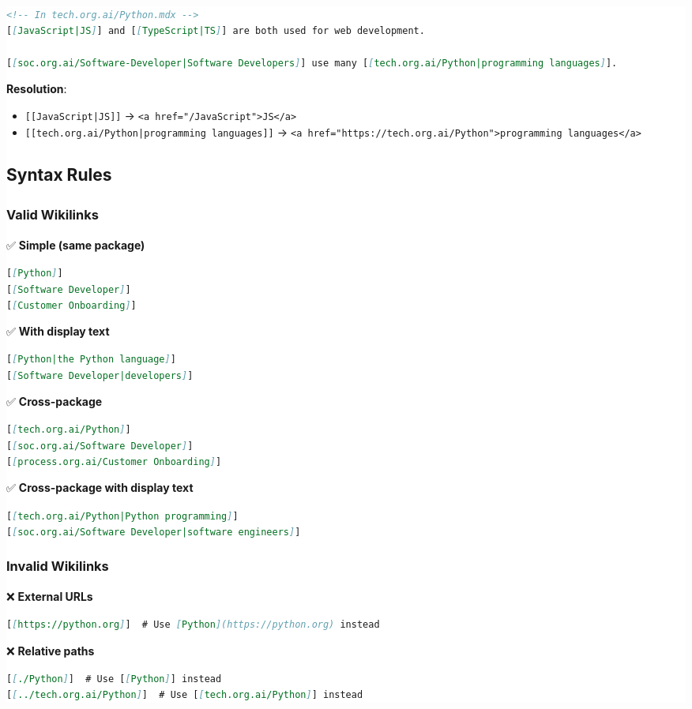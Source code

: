 ```markdown
<!-- In tech.org.ai/Python.mdx -->
[[JavaScript|JS]] and [[TypeScript|TS]] are both used for web development.

[[soc.org.ai/Software-Developer|Software Developers]] use many [[tech.org.ai/Python|programming languages]].
```

**Resolution**:
- `[[JavaScript|JS]]` → `<a href="/JavaScript">JS</a>`
- `[[tech.org.ai/Python|programming languages]]` → `<a href="https://tech.org.ai/Python">programming languages</a>`

## Syntax Rules

### Valid Wikilinks

✅ **Simple (same package)**
```markdown
[[Python]]
[[Software Developer]]
[[Customer Onboarding]]
```

✅ **With display text**
```markdown
[[Python|the Python language]]
[[Software Developer|developers]]
```

✅ **Cross-package**
```markdown
[[tech.org.ai/Python]]
[[soc.org.ai/Software Developer]]
[[process.org.ai/Customer Onboarding]]
```

✅ **Cross-package with display text**
```markdown
[[tech.org.ai/Python|Python programming]]
[[soc.org.ai/Software Developer|software engineers]]
```

### Invalid Wikilinks

❌ **External URLs**
```markdown
[[https://python.org]]  # Use [Python](https://python.org) instead
```

❌ **Relative paths**
```markdown
[[./Python]]  # Use [[Python]] instead
[[../tech.org.ai/Python]]  # Use [[tech.org.ai/Python]] instead
```
